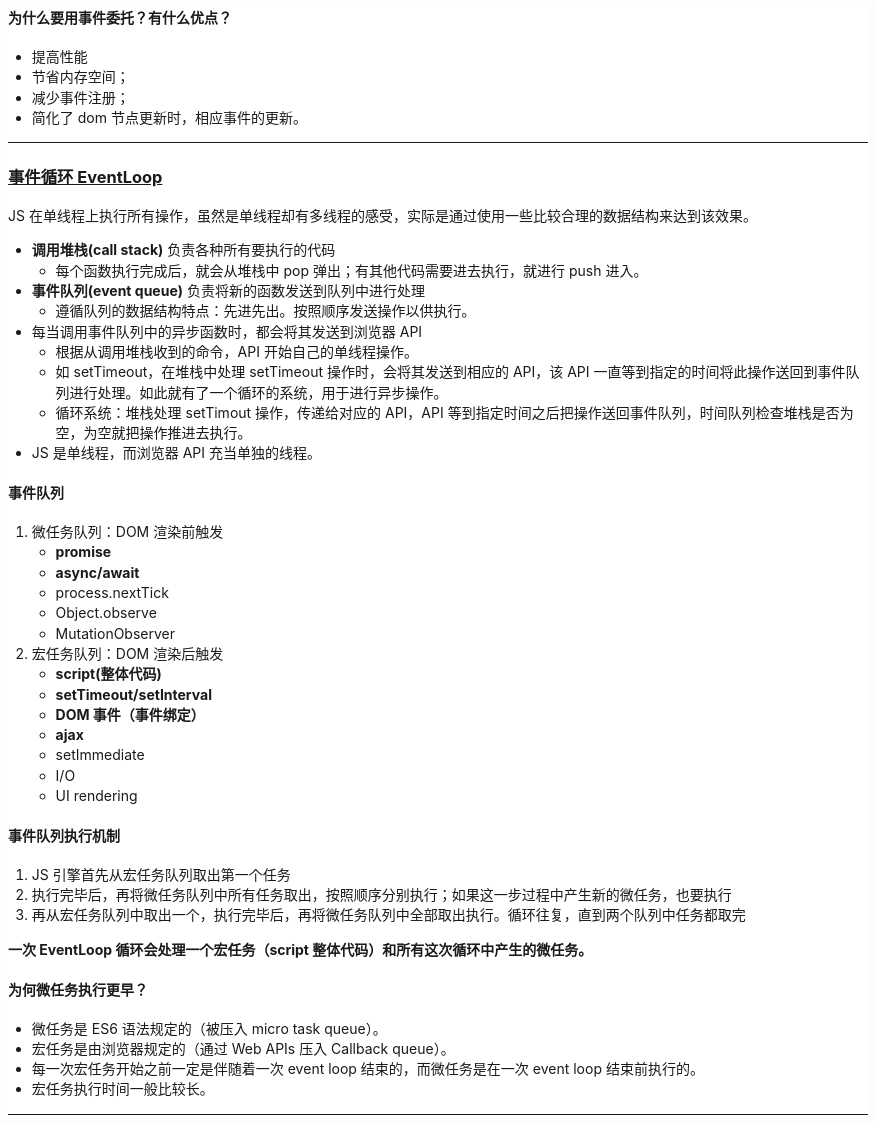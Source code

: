 #### 为什么要用事件委托？有什么优点？

- 提高性能
- 节省内存空间；
- 减少事件注册；
- 简化了 dom 节点更新时，相应事件的更新。

---

### [事件循环 EventLoop](https://juejin.cn/post/7001065972463304734)

JS 在单线程上执行所有操作，虽然是单线程却有多线程的感受，实际是通过使用一些比较合理的数据结构来达到该效果。

- **调用堆栈(call stack)** 负责各种所有要执行的代码
  - 每个函数执行完成后，就会从堆栈中 pop 弹出；有其他代码需要进去执行，就进行 push 进入。
- **事件队列(event queue)** 负责将新的函数发送到队列中进行处理
  - 遵循队列的数据结构特点：先进先出。按照顺序发送操作以供执行。
- 每当调用事件队列中的异步函数时，都会将其发送到浏览器 API
  - 根据从调用堆栈收到的命令，API 开始自己的单线程操作。
  - 如 setTimeout，在堆栈中处理 setTimeout 操作时，会将其发送到相应的 API，该 API 一直等到指定的时间将此操作送回到事件队列进行处理。如此就有了一个循环的系统，用于进行异步操作。
  - 循环系统：堆栈处理 setTimout 操作，传递给对应的 API，API 等到指定时间之后把操作送回事件队列，时间队列检查堆栈是否为空，为空就把操作推进去执行。
- JS 是单线程，而浏览器 API 充当单独的线程。

#### 事件队列

1. 微任务队列：DOM 渲染前触发
   - **promise**
   - **async/await**
   - process.nextTick
   - Object.observe
   - MutationObserver
2. 宏任务队列：DOM 渲染后触发
   - **script(整体代码)**
   - **setTimeout/setInterval**
   - **DOM 事件（事件绑定）**
   - **ajax**
   - setImmediate
   - I/O
   - UI rendering

#### 事件队列执行机制

1. JS 引擎首先从宏任务队列取出第一个任务
2. 执行完毕后，再将微任务队列中所有任务取出，按照顺序分别执行；如果这一步过程中产生新的微任务，也要执行
3. 再从宏任务队列中取出一个，执行完毕后，再将微任务队列中全部取出执行。循环往复，直到两个队列中任务都取完

**一次 EventLoop 循环会处理一个宏任务（script 整体代码）和所有这次循环中产生的微任务。**

#### 为何微任务执行更早？

- 微任务是 ES6 语法规定的（被压入 micro task queue）。
- 宏任务是由浏览器规定的（通过 Web APIs 压入 Callback queue）。
- 每一次宏任务开始之前一定是伴随着一次 event loop 结束的，而微任务是在一次 event loop 结束前执行的。
- 宏任务执行时间一般比较长。

---